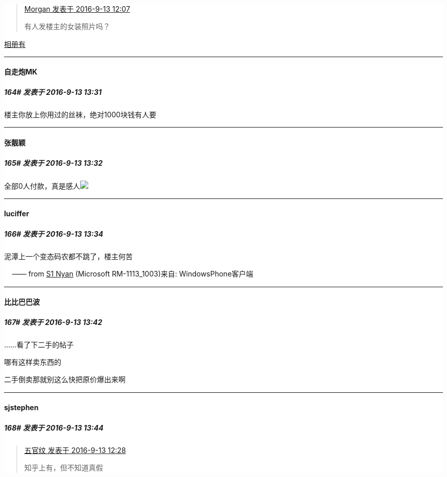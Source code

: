 
<blockquote><a href="httphttps://bbs.saraba1st.com/2b/forum.php?mod=redirect&amp;goto=findpost&amp;pid=33565281&amp;ptid=1331875" target="_blank">Morgan 发表于 2016-9-13 12:07</a>

有人发楼主的女装照片吗？</blockquote>
[相册有](http://weibo.com/p/1005051059480420/photos?from=page_100505)


-----

####  自走炮MK  
##### 164#       发表于 2016-9-13 13:31


楼主你放上你用过的丝袜，绝对1000块钱有人要


-----

####  张靓颖  
##### 165#       发表于 2016-9-13 13:32


全部0人付款，真是感人<img src="https://static.saraba1st.com/image/smiley/face/02.gif" referrerpolicy="no-referrer">


-----

####  luciffer  
##### 166#       发表于 2016-9-13 13:34


泥潭上一个变态码农都不跳了，楼主何苦

    —— from [S1 Nyan](http://126.am/S1Nyan) (Microsoft RM-1113_1003)来自: WindowsPhone客户端


-----

####  比比巴巴波  
##### 167#       发表于 2016-9-13 13:42


……看了下二手的帖子

哪有这样卖东西的

二手倒卖那就别这么快把原价爆出来啊


-----

####  sjstephen  
##### 168#       发表于 2016-9-13 13:44


<blockquote><a href="httphttps://bbs.saraba1st.com/2b/forum.php?mod=redirect&amp;goto=findpost&amp;pid=33565465&amp;ptid=1331875" target="_blank">五官纹 发表于 2016-9-13 12:28</a>

知乎上有，但不知道真假 
